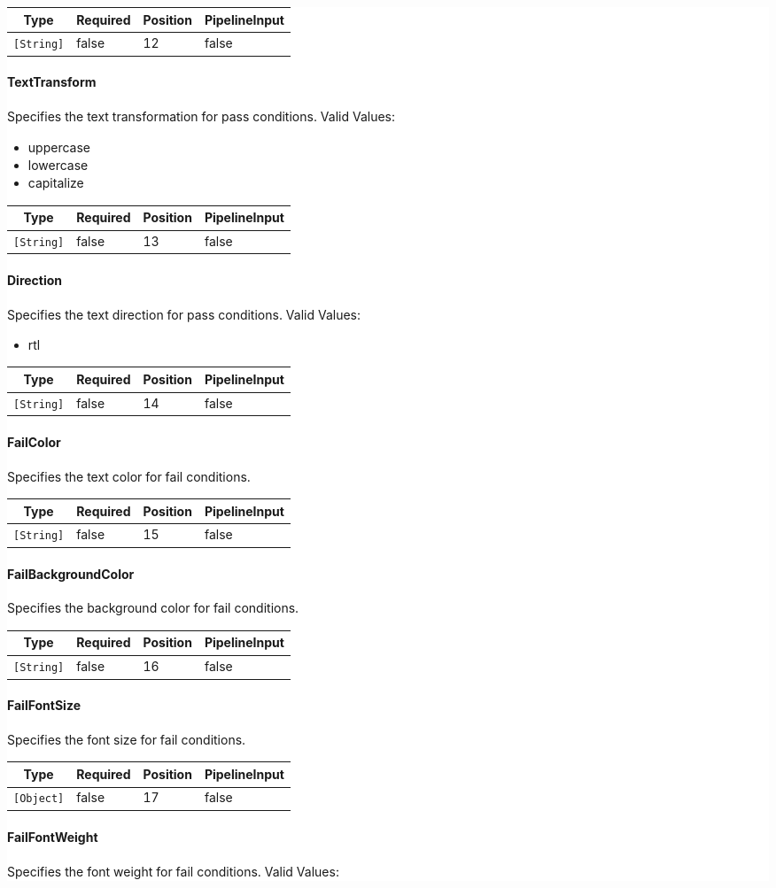 |Type      |Required|Position|PipelineInput|
|----------|--------|--------|-------------|
|`[String]`|false   |12      |false        |

#### **TextTransform**
Specifies the text transformation for pass conditions.
Valid Values:

* uppercase
* lowercase
* capitalize

|Type      |Required|Position|PipelineInput|
|----------|--------|--------|-------------|
|`[String]`|false   |13      |false        |

#### **Direction**
Specifies the text direction for pass conditions.
Valid Values:

* rtl

|Type      |Required|Position|PipelineInput|
|----------|--------|--------|-------------|
|`[String]`|false   |14      |false        |

#### **FailColor**
Specifies the text color for fail conditions.

|Type      |Required|Position|PipelineInput|
|----------|--------|--------|-------------|
|`[String]`|false   |15      |false        |

#### **FailBackgroundColor**
Specifies the background color for fail conditions.

|Type      |Required|Position|PipelineInput|
|----------|--------|--------|-------------|
|`[String]`|false   |16      |false        |

#### **FailFontSize**
Specifies the font size for fail conditions.

|Type      |Required|Position|PipelineInput|
|----------|--------|--------|-------------|
|`[Object]`|false   |17      |false        |

#### **FailFontWeight**
Specifies the font weight for fail conditions.
Valid Values:
